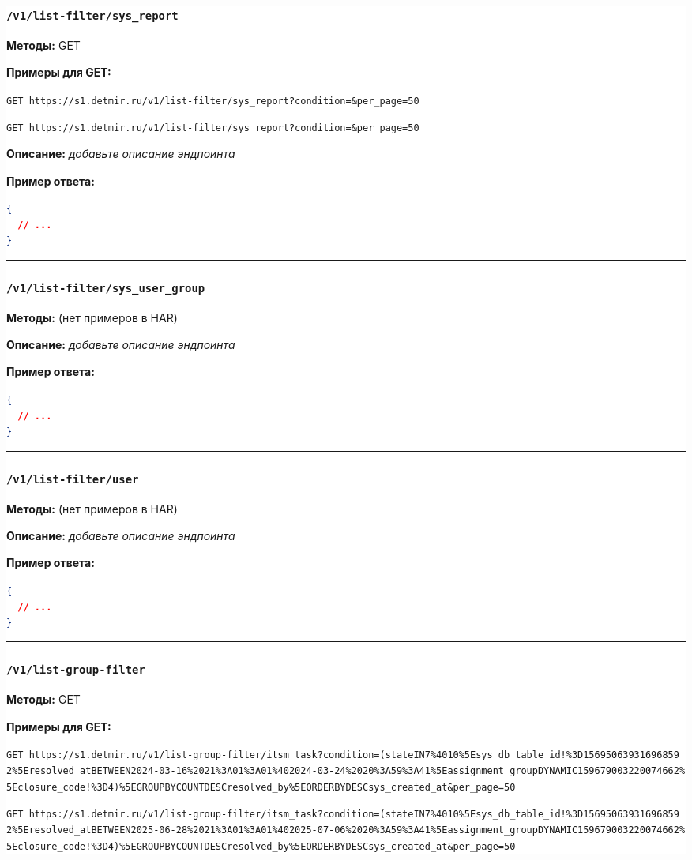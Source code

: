 
### `/v1/list-filter/sys_report`

**Методы:** GET

**Примеры для GET:**
```http
GET https://s1.detmir.ru/v1/list-filter/sys_report?condition=&per_page=50
```
```http
GET https://s1.detmir.ru/v1/list-filter/sys_report?condition=&per_page=50
```
**Описание:** _добавьте описание эндпоинта_

**Пример ответа:**
```json
{
  // ...
}
```

---

### `/v1/list-filter/sys_user_group`

**Методы:** (нет примеров в HAR)

**Описание:** _добавьте описание эндпоинта_

**Пример ответа:**
```json
{
  // ...
}
```

---

### `/v1/list-filter/user`

**Методы:** (нет примеров в HAR)

**Описание:** _добавьте описание эндпоинта_

**Пример ответа:**
```json
{
  // ...
}
```

---

### `/v1/list-group-filter`

**Методы:** GET

**Примеры для GET:**
```http
GET https://s1.detmir.ru/v1/list-group-filter/itsm_task?condition=(stateIN7%4010%5Esys_db_table_id!%3D156950639316968592%5Eresolved_atBETWEEN2024-03-16%2021%3A01%3A01%402024-03-24%2020%3A59%3A41%5Eassignment_groupDYNAMIC159679003220074662%5Eclosure_code!%3D4)%5EGROUPBYCOUNTDESCresolved_by%5EORDERBYDESCsys_created_at&per_page=50
```
```http
GET https://s1.detmir.ru/v1/list-group-filter/itsm_task?condition=(stateIN7%4010%5Esys_db_table_id!%3D156950639316968592%5Eresolved_atBETWEEN2025-06-28%2021%3A01%3A01%402025-07-06%2020%3A59%3A41%5Eassignment_groupDYNAMIC159679003220074662%5Eclosure_code!%3D4)%5EGROUPBYCOUNTDESCresolved_by%5EORDERBYDESCsys_created_at&per_page=50
```
```http
```